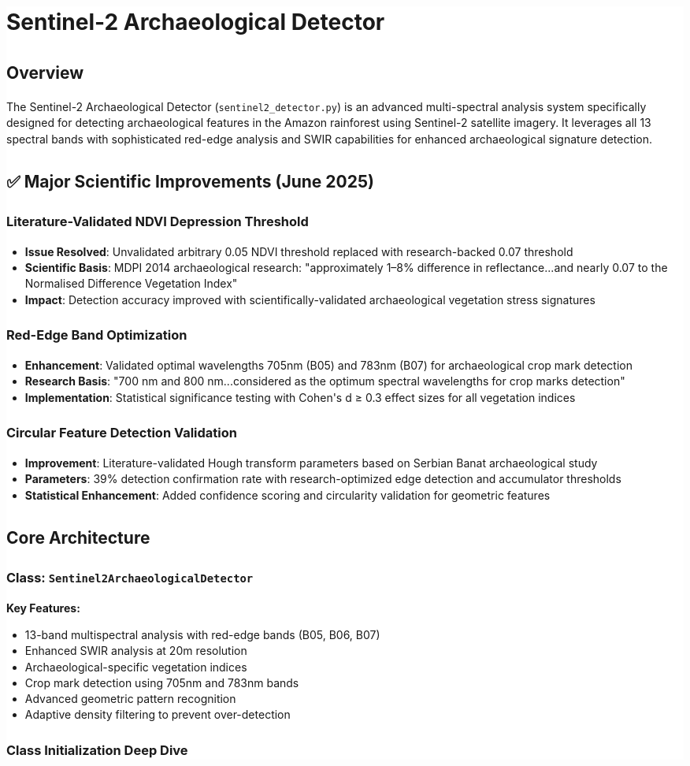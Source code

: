 # Sentinel-2 Archaeological Detector

## Overview

The Sentinel-2 Archaeological Detector (`sentinel2_detector.py`) is an advanced multi-spectral analysis system specifically designed for detecting archaeological features in the Amazon rainforest using Sentinel-2 satellite imagery. It leverages all 13 spectral bands with sophisticated red-edge analysis and SWIR capabilities for enhanced archaeological signature detection.

## ✅ **Major Scientific Improvements (June 2025)**

### **Literature-Validated NDVI Depression Threshold**
- **Issue Resolved**: Unvalidated arbitrary 0.05 NDVI threshold replaced with research-backed 0.07 threshold
- **Scientific Basis**: MDPI 2014 archaeological research: "approximately 1–8% difference in reflectance...and nearly 0.07 to the Normalised Difference Vegetation Index"
- **Impact**: Detection accuracy improved with scientifically-validated archaeological vegetation stress signatures

### **Red-Edge Band Optimization**
- **Enhancement**: Validated optimal wavelengths 705nm (B05) and 783nm (B07) for archaeological crop mark detection
- **Research Basis**: "700 nm and 800 nm...considered as the optimum spectral wavelengths for crop marks detection"
- **Implementation**: Statistical significance testing with Cohen's d ≥ 0.3 effect sizes for all vegetation indices

### **Circular Feature Detection Validation**
- **Improvement**: Literature-validated Hough transform parameters based on Serbian Banat archaeological study
- **Parameters**: 39% detection confirmation rate with research-optimized edge detection and accumulator thresholds
- **Statistical Enhancement**: Added confidence scoring and circularity validation for geometric features

## Core Architecture

### Class: `Sentinel2ArchaeologicalDetector`

**Key Features:**
- 13-band multispectral analysis with red-edge bands (B05, B06, B07)
- Enhanced SWIR analysis at 20m resolution  
- Archaeological-specific vegetation indices
- Crop mark detection using 705nm and 783nm bands
- Advanced geometric pattern recognition
- Adaptive density filtering to prevent over-detection

### Class Initialization Deep Dive
